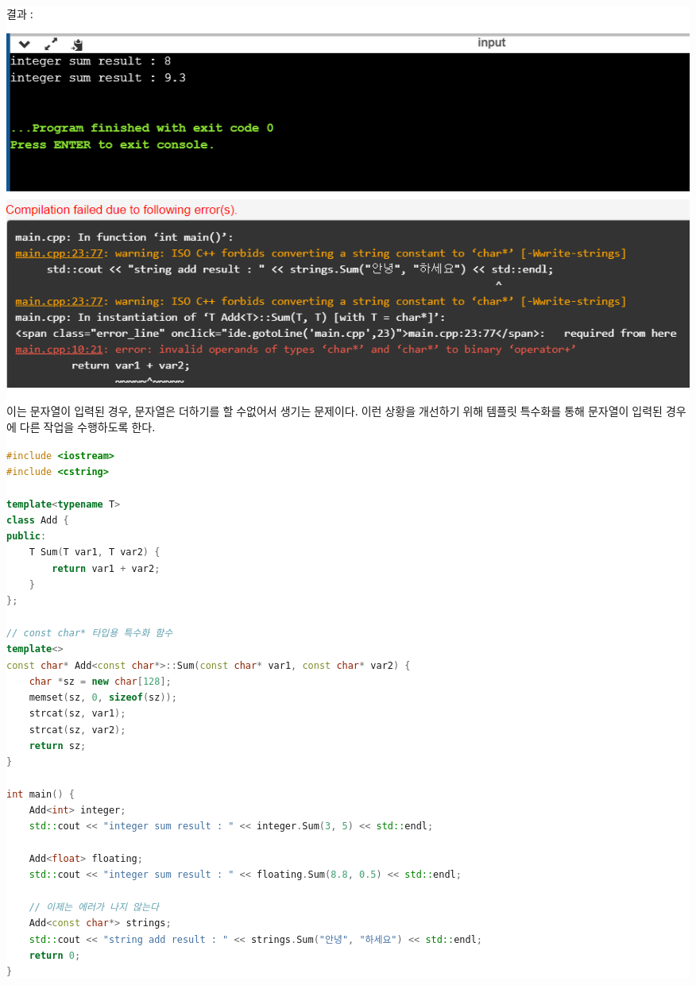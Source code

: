   결과 : 

  ![](https://raw.githubusercontent.com/Jonsuff/jonnote/master/images/c%2B%2B/ch08/ex12.png)

  이는 문자열이 입력된 경우, 문자열은 더하기를 할 수없어서 생기는 문제이다. 이런 상황을 개선하기 위해 템플릿 특수화를 통해 문자열이 입력된 경우에 다른 작업을 수행하도록 한다.

  ```cpp
  #include <iostream>
  #include <cstring>
  
  template<typename T>  
  class Add {  
  public:  
      T Sum(T var1, T var2) {  
          return var1 + var2;  
      }  
  };
  
  // const char* 타입용 특수화 함수  
  template<> 
  const char* Add<const char*>::Sum(const char* var1, const char* var2) {  
      char *sz = new char[128];  
      memset(sz, 0, sizeof(sz));  
      strcat(sz, var1);  
      strcat(sz, var2);  
      return sz;  
  }  
    
  int main() {  
      Add<int> integer;
      std::cout << "integer sum result : " << integer.Sum(3, 5) << std::endl;
    
      Add<float> floating;
      std::cout << "integer sum result : " << floating.Sum(8.8, 0.5) << std::endl;
      
      // 이제는 에러가 나지 않는다
      Add<const char*> strings;
      std::cout << "string add result : " << strings.Sum("안녕", "하세요") << std::endl;
      return 0;  
  }
  ```
